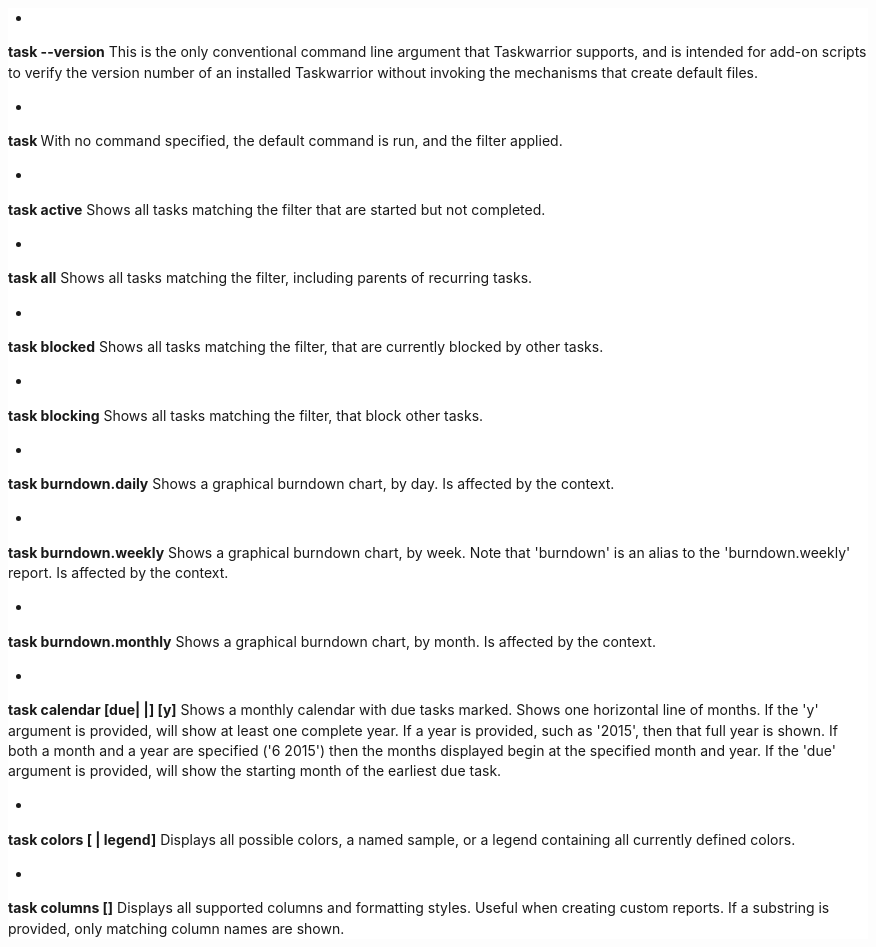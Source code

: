 -
**task --version**
This is the only conventional command line argument that Taskwarrior supports,
and is intended for add-on scripts to verify the version number of an installed
Taskwarrior without invoking the mechanisms that create default files.

-
**task <filter>**
With no command specified, the default command is run, and the filter applied.

-
**task <filter> active**
Shows all tasks matching the filter that are started but not completed.

-
**task <filter> all**
Shows all tasks matching the filter, including parents of recurring tasks.

-
**task <filter> blocked**
Shows all tasks matching the filter, that are currently blocked by other tasks.

-
**task <filter> blocking**
Shows all tasks matching the filter, that block other tasks.

-
**task <filter> burndown.daily**
Shows a graphical burndown chart, by day. Is affected by the context.

-
**task <filter> burndown.weekly**
Shows a graphical burndown chart, by week.  Note that 'burndown' is an alias to
the 'burndown.weekly' report. Is affected by the context.

-
**task <filter> burndown.monthly**
Shows a graphical burndown chart, by month. Is affected by the context.

-
**task calendar [due|<month> <year>|<year>] [y]**
Shows a monthly calendar with due tasks marked.  Shows one horizontal line of
months.  If the 'y' argument is provided, will show at least one complete year.
If a year is provided, such as '2015', then that full year is shown.  If both
a month and a year are specified ('6 2015') then the months displayed begin at
the specified month and year.  If the 'due' argument is provided, will show
the starting month of the earliest due task.

-
**task colors [<sample> | legend]**
Displays all possible colors, a named sample, or a legend containing all
currently defined colors.

-
**task columns [<substring>]**
Displays all supported columns and formatting styles.  Useful when creating
custom reports.  If a substring is provided, only matching column names are
shown.
